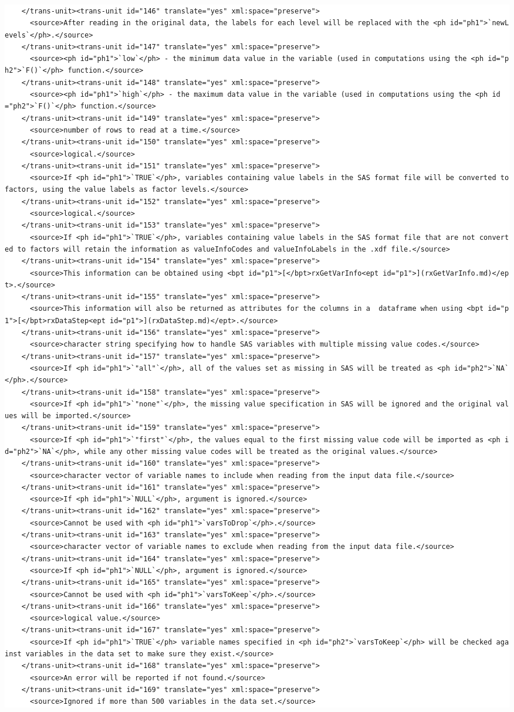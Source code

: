         </trans-unit><trans-unit id="146" translate="yes" xml:space="preserve">
          <source>After reading in the original data, the labels for each level will be replaced with the <ph id="ph1">`newLevels`</ph>.</source>
        </trans-unit><trans-unit id="147" translate="yes" xml:space="preserve">
          <source><ph id="ph1">`low`</ph> - the minimum data value in the variable (used in computations using the <ph id="ph2">`F()`</ph> function.</source>
        </trans-unit><trans-unit id="148" translate="yes" xml:space="preserve">
          <source><ph id="ph1">`high`</ph> - the maximum data value in the variable (used in computations using the <ph id="ph2">`F()`</ph> function.</source>
        </trans-unit><trans-unit id="149" translate="yes" xml:space="preserve">
          <source>number of rows to read at a time.</source>
        </trans-unit><trans-unit id="150" translate="yes" xml:space="preserve">
          <source>logical.</source>
        </trans-unit><trans-unit id="151" translate="yes" xml:space="preserve">
          <source>If <ph id="ph1">`TRUE`</ph>, variables containing value labels in the SAS format file will be converted to factors, using the value labels as factor levels.</source>
        </trans-unit><trans-unit id="152" translate="yes" xml:space="preserve">
          <source>logical.</source>
        </trans-unit><trans-unit id="153" translate="yes" xml:space="preserve">
          <source>If <ph id="ph1">`TRUE`</ph>, variables containing value labels in the SAS format file that are not converted to factors will retain the information as valueInfoCodes and valueInfoLabels in the .xdf file.</source>
        </trans-unit><trans-unit id="154" translate="yes" xml:space="preserve">
          <source>This information can be obtained using <bpt id="p1">[</bpt>rxGetVarInfo<ept id="p1">](rxGetVarInfo.md)</ept>.</source>
        </trans-unit><trans-unit id="155" translate="yes" xml:space="preserve">
          <source>This information will also be returned as attributes for the columns in a  dataframe when using <bpt id="p1">[</bpt>rxDataStep<ept id="p1">](rxDataStep.md)</ept>.</source>
        </trans-unit><trans-unit id="156" translate="yes" xml:space="preserve">
          <source>character string specifying how to handle SAS variables with multiple missing value codes.</source>
        </trans-unit><trans-unit id="157" translate="yes" xml:space="preserve">
          <source>If <ph id="ph1">`"all"`</ph>, all of the values set as missing in SAS will be treated as <ph id="ph2">`NA`</ph>.</source>
        </trans-unit><trans-unit id="158" translate="yes" xml:space="preserve">
          <source>If <ph id="ph1">`"none"`</ph>, the missing value specification in SAS will be ignored and the original values will be imported.</source>
        </trans-unit><trans-unit id="159" translate="yes" xml:space="preserve">
          <source>If <ph id="ph1">`"first"`</ph>, the values equal to the first missing value code will be imported as <ph id="ph2">`NA`</ph>, while any other missing value codes will be treated as the original values.</source>
        </trans-unit><trans-unit id="160" translate="yes" xml:space="preserve">
          <source>character vector of variable names to include when reading from the input data file.</source>
        </trans-unit><trans-unit id="161" translate="yes" xml:space="preserve">
          <source>If <ph id="ph1">`NULL`</ph>, argument is ignored.</source>
        </trans-unit><trans-unit id="162" translate="yes" xml:space="preserve">
          <source>Cannot be used with <ph id="ph1">`varsToDrop`</ph>.</source>
        </trans-unit><trans-unit id="163" translate="yes" xml:space="preserve">
          <source>character vector of variable names to exclude when reading from the input data file.</source>
        </trans-unit><trans-unit id="164" translate="yes" xml:space="preserve">
          <source>If <ph id="ph1">`NULL`</ph>, argument is ignored.</source>
        </trans-unit><trans-unit id="165" translate="yes" xml:space="preserve">
          <source>Cannot be used with <ph id="ph1">`varsToKeep`</ph>.</source>
        </trans-unit><trans-unit id="166" translate="yes" xml:space="preserve">
          <source>logical value.</source>
        </trans-unit><trans-unit id="167" translate="yes" xml:space="preserve">
          <source>If <ph id="ph1">`TRUE`</ph> variable names specified in <ph id="ph2">`varsToKeep`</ph> will be checked against variables in the data set to make sure they exist.</source>
        </trans-unit><trans-unit id="168" translate="yes" xml:space="preserve">
          <source>An error will be reported if not found.</source>
        </trans-unit><trans-unit id="169" translate="yes" xml:space="preserve">
          <source>Ignored if more than 500 variables in the data set.</source>